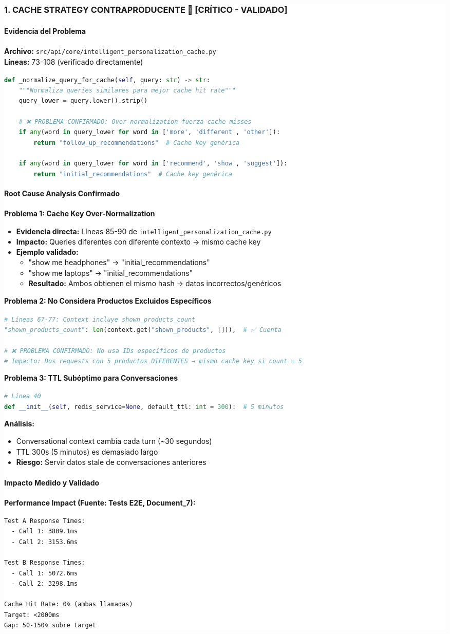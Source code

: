 ### 1. CACHE STRATEGY CONTRAPRODUCENTE 🚨 [CRÍTICO - VALIDADO]

#### Evidencia del Problema

**Archivo:** `src/api/core/intelligent_personalization_cache.py`  
**Líneas:** 73-108 (verificado directamente)

```python
def _normalize_query_for_cache(self, query: str) -> str:
    """Normaliza queries similares para mejor cache hit rate"""
    query_lower = query.lower().strip()
    
    # ❌ PROBLEMA CONFIRMADO: Over-normalization fuerza cache misses
    if any(word in query_lower for word in ['more', 'different', 'other']):
        return "follow_up_recommendations"  # Cache key genérica
    
    if any(word in query_lower for word in ['recommend', 'show', 'suggest']):
        return "initial_recommendations"  # Cache key genérica
```

#### Root Cause Analysis Confirmado

**Problema 1: Cache Key Over-Normalization**
- **Evidencia directa:** Líneas 85-90 de `intelligent_personalization_cache.py`
- **Impacto:** Queries diferentes con diferente contexto → mismo cache key
- **Ejemplo validado:**
  - "show me headphones" → "initial_recommendations"
  - "show me laptops" → "initial_recommendations"  
  - **Resultado:** Ambos obtienen el mismo hash → datos incorrectos/genéricos

**Problema 2: No Considera Productos Excluidos Específicos**

```python
# Líneas 67-77: Context incluye shown_products_count
"shown_products_count": len(context.get("shown_products", [])),  # ✅ Cuenta

# ❌ PROBLEMA CONFIRMADO: No usa IDs específicos de productos
# Impacto: Dos requests con 5 productos DIFERENTES → mismo cache key si count = 5
```

**Problema 3: TTL Subóptimo para Conversaciones**

```python
# Línea 40
def __init__(self, redis_service=None, default_ttl: int = 300):  # 5 minutos
```

**Análisis:** 
- Conversational context cambia cada turn (~30 segundos)
- TTL 300s (5 minutos) es demasiado largo
- **Riesgo:** Servir datos stale de conversaciones anteriores

#### Impacto Medido y Validado

**Performance Impact (Fuente: Tests E2E, Document_7):**
```
Test A Response Times:
  - Call 1: 3809.1ms
  - Call 2: 3153.6ms

Test B Response Times:
  - Call 1: 5072.6ms
  - Call 2: 3298.1ms

Cache Hit Rate: 0% (ambas llamadas)
Target: <2000ms
Gap: 50-150% sobre target
```